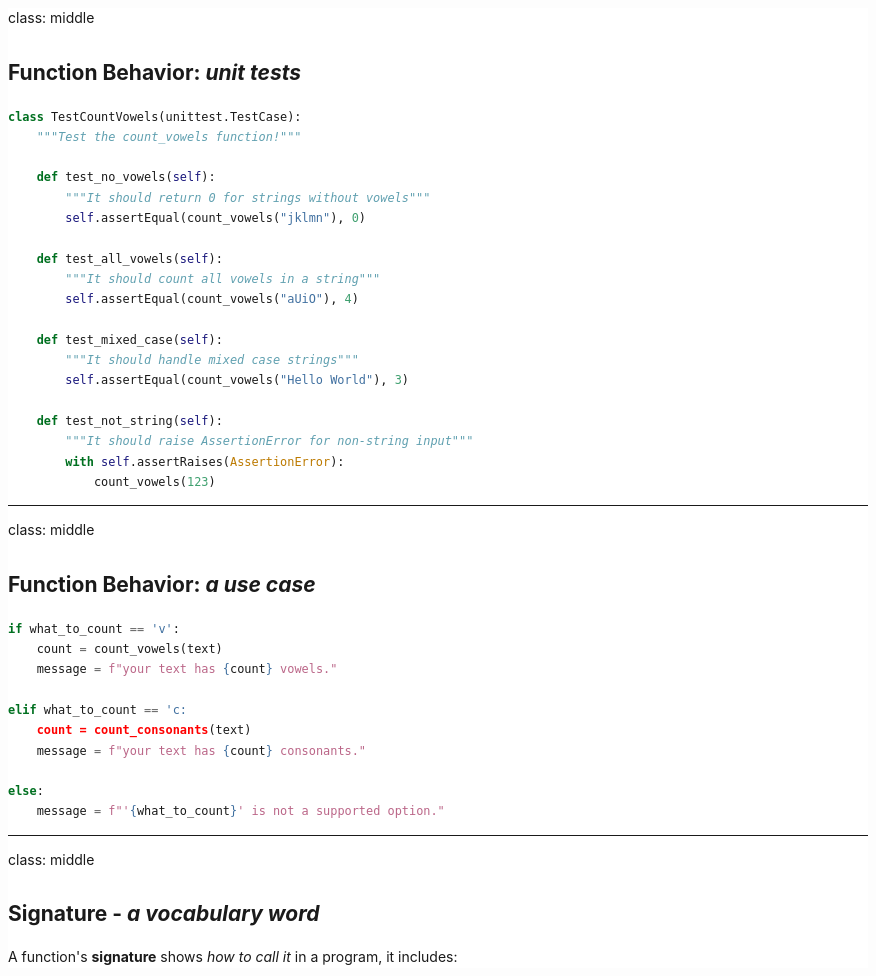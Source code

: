 
class: middle

## Function Behavior: _unit tests_

```py
class TestCountVowels(unittest.TestCase):
    """Test the count_vowels function!"""

    def test_no_vowels(self):
        """It should return 0 for strings without vowels"""
        self.assertEqual(count_vowels("jklmn"), 0)

    def test_all_vowels(self):
        """It should count all vowels in a string"""
        self.assertEqual(count_vowels("aUiO"), 4)

    def test_mixed_case(self):
        """It should handle mixed case strings"""
        self.assertEqual(count_vowels("Hello World"), 3)

    def test_not_string(self):
        """It should raise AssertionError for non-string input"""
        with self.assertRaises(AssertionError):
            count_vowels(123)
```

---

class: middle

## Function Behavior: _a use case_

```py
if what_to_count == 'v':
    count = count_vowels(text)
    message = f"your text has {count} vowels."

elif what_to_count == 'c:
    count = count_consonants(text)
    message = f"your text has {count} consonants."

else:
    message = f"'{what_to_count}' is not a supported option."
```

---

class: middle

## Signature - _a vocabulary word_

A function's **signature** shows _how to call it_ in a program, it includes:
